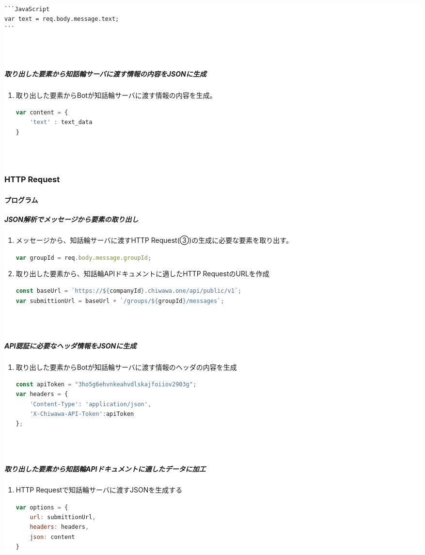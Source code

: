    ```JavaScript
    var text = req.body.message.text;
    ```

<br><br>

##### 取り出した要素から知話輪サーバに渡す情報の内容をJSONに生成

1. 取り出した要素からBotが知話輪サーバに渡す情報の内容を生成。

    ```JavaScript
    var content = {
        'text' : text_data
    }
    ```

<br><br>

### HTTP Request

#### プログラム

##### JSON解析でメッセージから要素の取り出し

1. メッセージから、知話輪サーバに渡すHTTP Request(③)の生成に必要な要素を取り出す。

    ```JavaScript
    var groupId = req.body.message.groupId;
    ```

1. 取り出した要素から、知話輪APIドキュメントに適したHTTP RequestのURLを作成

    ```JavaScript
    const baseUrl = `https://${companyId}.chiwawa.one/api/public/v1`;
    var submittionUrl = baseUrl + `/groups/${groupId}/messages`;
    ```

<br><br>

##### API認証に必要なヘッダ情報をJSONに生成

1. 取り出した要素からBotが知話輪サーバに渡す情報のヘッダの内容を生成

    ```JavaScript
    const apiToken = "3ho5g6ehvnkeahvdlskajfoiiov2903g";
    var headers = {
        'Content-Type': 'application/json',
        'X-Chiwawa-API-Token':apiToken
    };
    ```

<br><br>

##### 取り出した要素から知話輪APIドキュメントに適したデータに加工

1. HTTP Requestで知話輪サーバに渡すJSONを生成する

    ```JavaScript
    var options = {
        url: submittionUrl,
        headers: headers,
        json: content
    }
    ```
